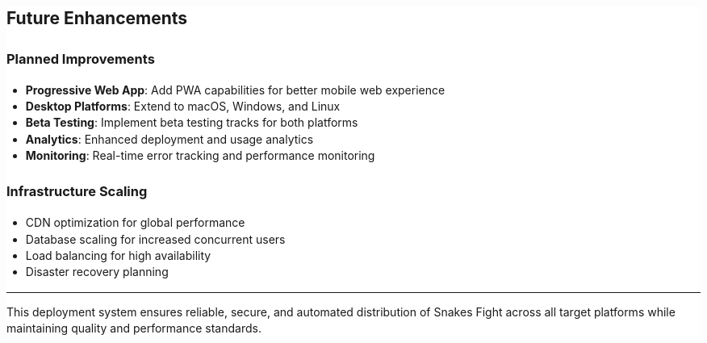 ## Future Enhancements

### Planned Improvements
- **Progressive Web App**: Add PWA capabilities for better mobile web experience
- **Desktop Platforms**: Extend to macOS, Windows, and Linux
- **Beta Testing**: Implement beta testing tracks for both platforms
- **Analytics**: Enhanced deployment and usage analytics
- **Monitoring**: Real-time error tracking and performance monitoring

### Infrastructure Scaling
- CDN optimization for global performance
- Database scaling for increased concurrent users
- Load balancing for high availability
- Disaster recovery planning

---

This deployment system ensures reliable, secure, and automated distribution of Snakes Fight across all target platforms while maintaining quality and performance standards.
